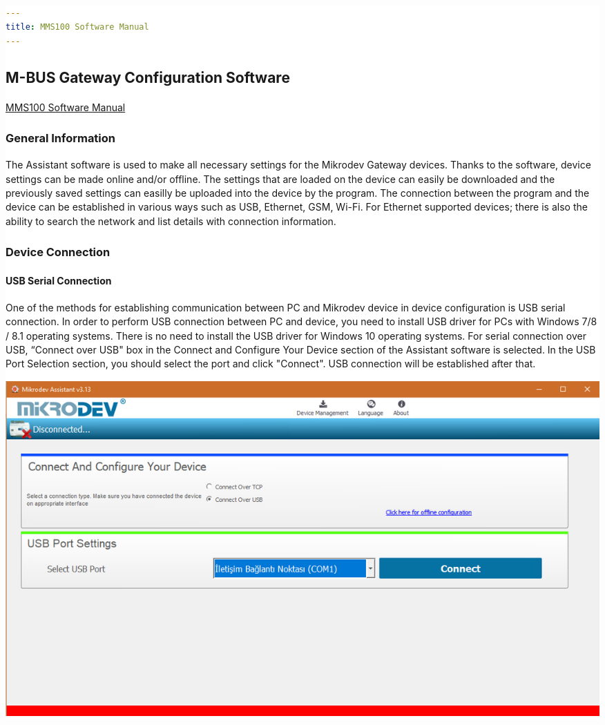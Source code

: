 ```yaml
---
title: MMS100 Software Manual
---
```


## M-BUS Gateway Configuration Software

[MMS100 Software Manual](https://www.mikrodev.com/en/docs/MbusModbusGateway/software_manual/MIKRODEV_SM_MMS100_CG_EN.pdf)

### General Information

The Assistant software is used to make all necessary settings for the Mikrodev Gateway
devices. Thanks to the software, device settings can be made online and/or offline. The
settings that are loaded on the device can easily be downloaded and the previously saved
settings can easilly be uploaded into the device by the program.
The connection between the program and the device can be established in various ways
such as USB, Ethernet, GSM, Wi-Fi. For Ethernet supported devices; there is also the ability
to search the network and list details with connection information.

### Device Connection

#### USB Serial Connection

One of the methods for establishing communication between PC and Mikrodev device in
device configuration is USB serial connection. In order to perform USB connection
between PC and device, you need to install USB driver for PCs with Windows 7/8 / 8.1
operating systems. There is no need to install the USB driver for Windows 10 operating
systems. For serial connection over USB, “Connect over USB" box in the Connect and
Configure Your Device section of the Assistant software is selected. In the USB Port
Selection section, you should select the port and click "Connect". USB connection will be
established after that.

<center>

![mbs100-01](/img/mbs100-01.png)
